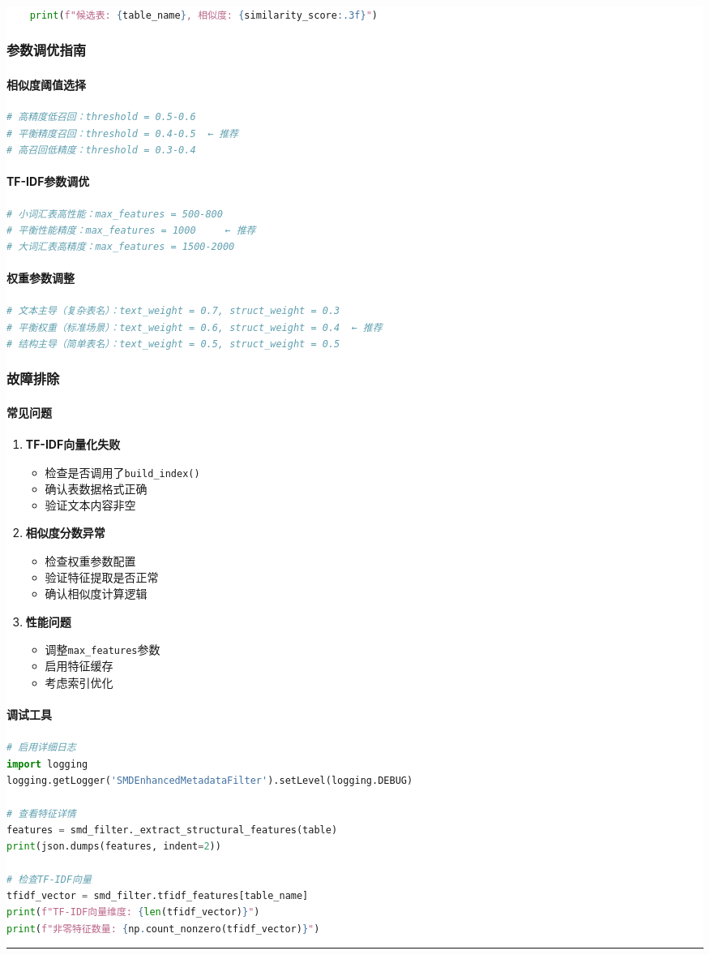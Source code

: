 ```python
    print(f"候选表: {table_name}, 相似度: {similarity_score:.3f}")
```

### 参数调优指南

#### 相似度阈值选择
```python
# 高精度低召回：threshold = 0.5-0.6
# 平衡精度召回：threshold = 0.4-0.5  ← 推荐
# 高召回低精度：threshold = 0.3-0.4
```

#### TF-IDF参数调优
```python
# 小词汇表高性能：max_features = 500-800
# 平衡性能精度：max_features = 1000     ← 推荐  
# 大词汇表高精度：max_features = 1500-2000
```

#### 权重参数调整
```python
# 文本主导（复杂表名）：text_weight = 0.7, struct_weight = 0.3
# 平衡权重（标准场景）：text_weight = 0.6, struct_weight = 0.4  ← 推荐
# 结构主导（简单表名）：text_weight = 0.5, struct_weight = 0.5
```

### 故障排除

#### 常见问题

1. **TF-IDF向量化失败**
   - 检查是否调用了`build_index()`
   - 确认表数据格式正确
   - 验证文本内容非空

2. **相似度分数异常**
   - 检查权重参数配置
   - 验证特征提取是否正常
   - 确认相似度计算逻辑

3. **性能问题**
   - 调整`max_features`参数
   - 启用特征缓存
   - 考虑索引优化

#### 调试工具

```python
# 启用详细日志
import logging
logging.getLogger('SMDEnhancedMetadataFilter').setLevel(logging.DEBUG)

# 查看特征详情
features = smd_filter._extract_structural_features(table)
print(json.dumps(features, indent=2))

# 检查TF-IDF向量
tfidf_vector = smd_filter.tfidf_features[table_name]
print(f"TF-IDF向量维度: {len(tfidf_vector)}")
print(f"非零特征数量: {np.count_nonzero(tfidf_vector)}")
```

---